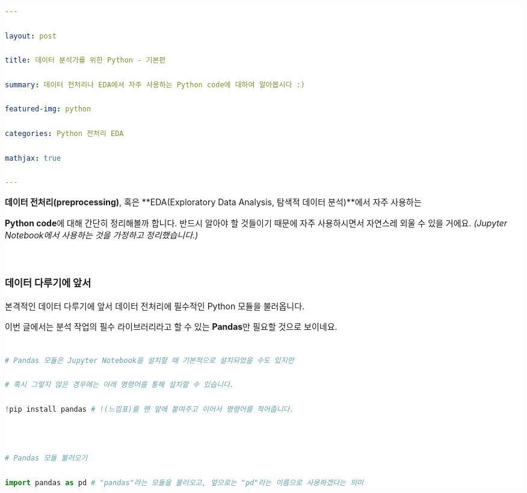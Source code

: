 ```yaml
---

layout: post

title: 데이터 분석가를 위한 Python - 기본편

summary: 데이터 전처리나 EDA에서 자주 사용하는 Python code에 대하여 알아봅시다 :)

featured-img: python

categories: Python 전처리 EDA 

mathjax: true

---
```




**데이터 전처리(preprocessing)**, 혹은 **EDA(Exploratory Data Analysis, 탐색적 데이터 분석)**에서 자주 사용하는    

**Python code**에 대해 간단히 정리해볼까 합니다. 반드시 알아야 할 것들이기 때문에 자주 사용하시면서 자연스레 외울 수 있을 거에요. *(Jupyter Notebook에서 사용하는 것을 가정하고 정리했습니다.)*



<br>



### 데이터 다루기에 앞서



본격적인 데이터 다루기에 앞서 데이터 전처리에 필수적인 Python 모듈을 불러옵니다.  

이번 글에서는 분석 작업의 필수 라이브러리라고 할 수 있는 **Pandas**만 필요할 것으로 보이네요.



```python

# Pandas 모듈은 Jupyter Notebook을 설치할 때 기본적으로 설치되었을 수도 있지만 

# 혹시 그렇지 않은 경우에는 아래 명령어를 통해 설치할 수 있습니다.

!pip install pandas	# !(느낌표)를 맨 앞에 붙여주고 이어서 명령어를 적어줍니다.



# Pandas 모듈 불러오기

import pandas as pd	# "pandas"라는 모듈을 불러오고, 앞으로는 "pd"라는 이름으로 사용하겠다는 의미

```



